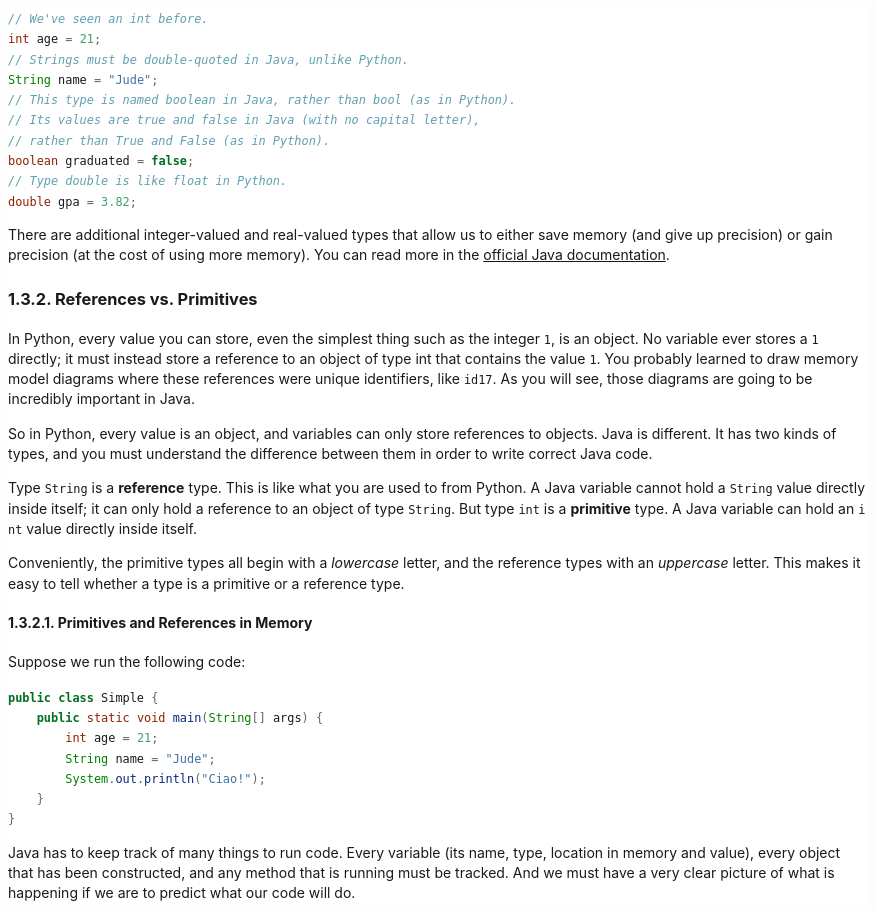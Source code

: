 ```java
// We've seen an int before.
int age = 21;
// Strings must be double-quoted in Java, unlike Python.
String name = "Jude";
// This type is named boolean in Java, rather than bool (as in Python).
// Its values are true and false in Java (with no capital letter), 
// rather than True and False (as in Python).
boolean graduated = false;
// Type double is like float in Python.
double gpa = 3.82;
```

There are additional integer-valued and real-valued types that allow us to either save memory (and give up precision) or gain precision (at the cost of using more memory). You can read more in the [official Java documentation](https://docs.oracle.com/javase/tutorial/java/nutsandbolts/datatypes.html).

### 1.3.2. References vs. Primitives
In Python, every value you can store, even the simplest thing such as the integer `1`, is an object. No variable ever stores a `1` directly; it must instead store a reference to an object of type int that contains the value `1`. You probably learned to draw memory model diagrams where these references were unique identifiers, like `id17`. As you will see, those diagrams are going to be incredibly important in Java.

So in Python, every value is an object, and variables can only store references to objects. Java is different. It has two kinds of types, and you must understand the difference between them in order to write correct Java code.

Type `String` is a **reference** type. This is like what you are used to from Python. A Java variable cannot hold a `String` value directly inside itself; it can only hold a reference to an object of type `String`. But type `int` is a **primitive** type. A Java variable can hold an `int` value directly inside itself.

Conveniently, the primitive types all begin with a *lowercase* letter, and the reference types with an *uppercase* letter. This makes it easy to tell whether a type is a primitive or a reference type.

#### 1.3.2.1. Primitives and References in Memory
Suppose we run the following code:
```java
public class Simple {
    public static void main(String[] args) {
        int age = 21;
        String name = "Jude";
        System.out.println("Ciao!");
    }
}
```

Java has to keep track of many things to run code. Every variable (its name, type, location in memory and value), every object that has been constructed, and any method that is running must be tracked. And we must have a very clear picture of what is happening if we are to predict what our code will do.

